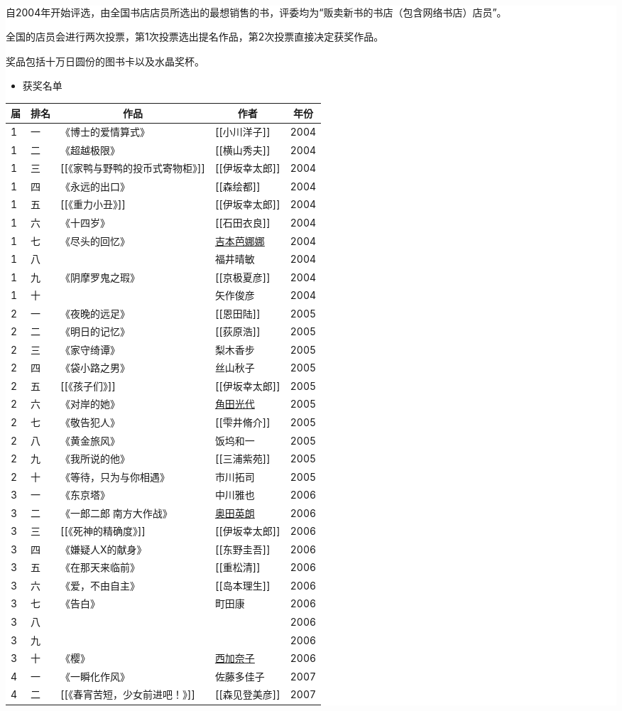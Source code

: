 自2004年开始评选，由全国书店店员所选出的最想销售的书，评委均为“贩卖新书的书店（包含网络书店）店员”。

全国的店员会进行两次投票，第1次投票选出提名作品，第2次投票直接决定获奖作品。

奖品包括十万日圆份的图书卡以及水晶奖杯。

- 获奖名单

| 届   | 排名  | 作品                        | 作者              | 年份   |
| --- | --- | ------------------------- | --------------- | ---- |
| 1   | 一   | 《博士的爱情算式》                 | [[小川洋子]]        | 2004 |
| 1   | 二   | 《超越极限》                    | [[横山秀夫]]        | 2004 |
| 1   | 三   | [[《家鸭与野鸭的投币式寄物柜》]]        | [[伊坂幸太郎]]       | 2004 |
| 1   | 四   | 《永远的出口》                   | [[森绘都]]         | 2004 |
| 1   | 五   | [[《重力小丑》]]                | [[伊坂幸太郎]]       | 2004 |
| 1   | 六   | 《十四岁》                     | [[石田衣良]]        | 2004 |
| 1   | 七   | 《尽头的回忆》                   | [吉本芭娜娜](吉本芭娜娜.md)           | 2004 |
| 1   | 八   |                           | 福井晴敏            | 2004 |
| 1   | 九   | 《阴摩罗鬼之瑕》                  | [[京极夏彦]]        | 2004 |
| 1   | 十   |                           | 矢作俊彦            | 2004 |
| 2   | 一   | 《夜晚的远足》                   | [[恩田陆]]         | 2005 |
| 2   | 二   | 《明日的记忆》                   | [[荻原浩]]         | 2005 |
| 2   | 三   | 《家守绮谭》                    | 梨木香步            | 2005 |
| 2   | 四   | 《袋小路之男》                   | 丝山秋子            | 2005 |
| 2   | 五   | [[《孩子们》]]                 | [[伊坂幸太郎]]       | 2005 |
| 2   | 六   | 《对岸的她》                    | [角田光代](角田光代.md)            | 2005 |
| 2   | 七   | 《敬告犯人》                    | [[雫井脩介]]        | 2005 |
| 2   | 八   | 《黄金旅风》                    | 饭坞和一            | 2005 |
| 2   | 九   | 《我所说的他》                   | [[三浦紫苑]]        | 2005 |
| 2   | 十   | 《等待，只为与你相遇》               | 市川拓司            | 2005 |
| 3   | 一   | 《东京塔》                     | 中川雅也            | 2006 |
| 3   | 二   | 《一郎二郎 南方大作战》              | [奥田英朗](奥田英朗.md)            | 2006 |
| 3   | 三   | [[《死神的精确度》]]              | [[伊坂幸太郎]]       | 2006 |
| 3   | 四   | 《嫌疑人X的献身》                 | [[东野圭吾]]        | 2006 |
| 3   | 五   | 《在那天来临前》                  | [[重松清]]         | 2006 |
| 3   | 六   | 《爱，不由自主》                  | [[岛本理生]]        | 2006 |
| 3   | 七   | 《告白》                      | 町田康             | 2006 |
| 3   | 八   |                           |                 | 2006 |
| 3   | 九   |                           |                 | 2006 |
| 3   | 十   | 《樱》                       | [西加奈子](西加奈子.md)            | 2006 |
| 4   | 一   | 《一瞬化作风》                   | 佐藤多佳子           | 2007 |
| 4   | 二   | [[《春宵苦短，少女前进吧！》]]         | [[森见登美彦]]       | 2007 |